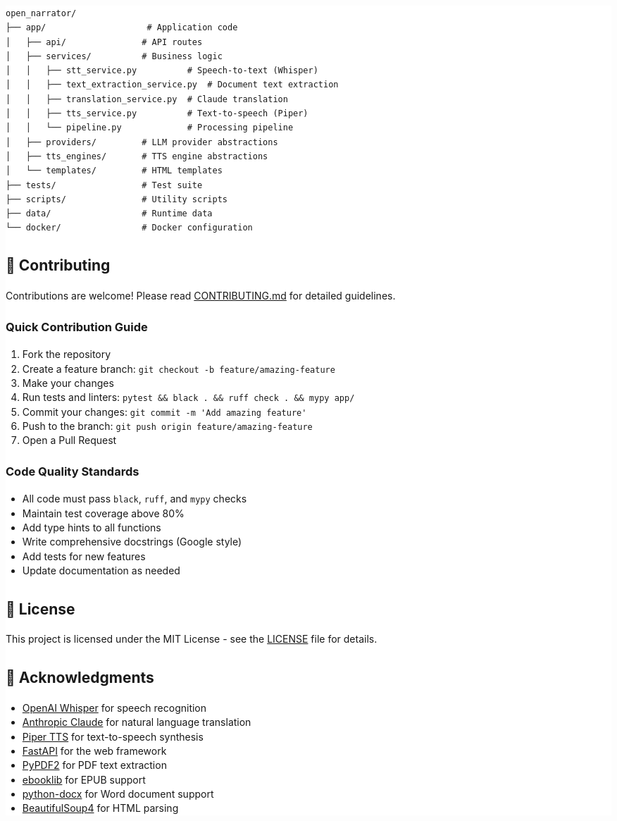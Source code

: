 ```
open_narrator/
├── app/                    # Application code
│   ├── api/               # API routes
│   ├── services/          # Business logic
│   │   ├── stt_service.py          # Speech-to-text (Whisper)
│   │   ├── text_extraction_service.py  # Document text extraction
│   │   ├── translation_service.py  # Claude translation
│   │   ├── tts_service.py          # Text-to-speech (Piper)
│   │   └── pipeline.py             # Processing pipeline
│   ├── providers/         # LLM provider abstractions
│   ├── tts_engines/       # TTS engine abstractions
│   └── templates/         # HTML templates
├── tests/                 # Test suite
├── scripts/               # Utility scripts
├── data/                  # Runtime data
└── docker/                # Docker configuration
```

## 🤝 Contributing

Contributions are welcome! Please read [CONTRIBUTING.md](CONTRIBUTING.md) for detailed guidelines.

### Quick Contribution Guide

1. Fork the repository
2. Create a feature branch: `git checkout -b feature/amazing-feature`
3. Make your changes
4. Run tests and linters: `pytest && black . && ruff check . && mypy app/`
5. Commit your changes: `git commit -m 'Add amazing feature'`
6. Push to the branch: `git push origin feature/amazing-feature`
7. Open a Pull Request

### Code Quality Standards

- All code must pass `black`, `ruff`, and `mypy` checks
- Maintain test coverage above 80%
- Add type hints to all functions
- Write comprehensive docstrings (Google style)
- Add tests for new features
- Update documentation as needed

## 📝 License

This project is licensed under the MIT License - see the [LICENSE](LICENSE) file for details.

## 🙏 Acknowledgments

- [OpenAI Whisper](https://github.com/openai/whisper) for speech recognition
- [Anthropic Claude](https://www.anthropic.com/) for natural language translation
- [Piper TTS](https://github.com/rhasspy/piper) for text-to-speech synthesis
- [FastAPI](https://fastapi.tiangolo.com/) for the web framework
- [PyPDF2](https://github.com/py-pdf/pypdf2) for PDF text extraction
- [ebooklib](https://github.com/aerkalov/ebooklib) for EPUB support
- [python-docx](https://github.com/python-openxml/python-docx) for Word document support
- [BeautifulSoup4](https://www.crummy.com/software/BeautifulSoup/) for HTML parsing
